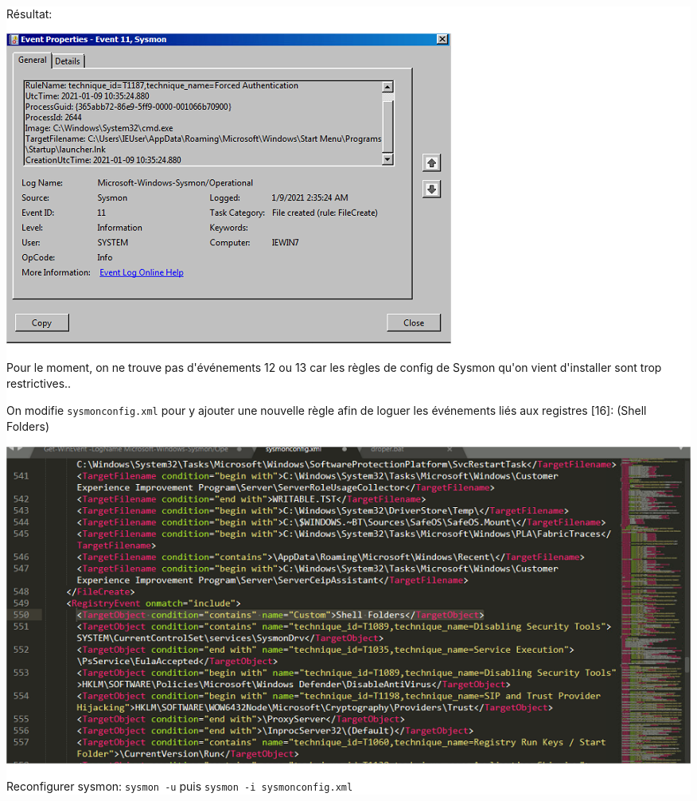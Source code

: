 Résultat:

![6f39214a3377d3e46ddabbc22edf8a72.png](/img/d240b859e9834d68ace8533145cd0b38.png)

Pour le moment, on ne trouve pas d'événements 12 ou 13 car les règles de config de Sysmon qu'on vient d'installer sont trop restrictives..

On modifie `sysmonconfig.xml` pour y ajouter une nouvelle règle afin de loguer les événements liés aux registres [16]: (Shell Folders)

![49bcc129824fa93e48a60cd9cc3886c3.png](/img/2f700d9f992344598b7ad748ecbb863c.png)

Reconfigurer sysmon: `sysmon -u` puis `sysmon -i sysmonconfig.xml`

